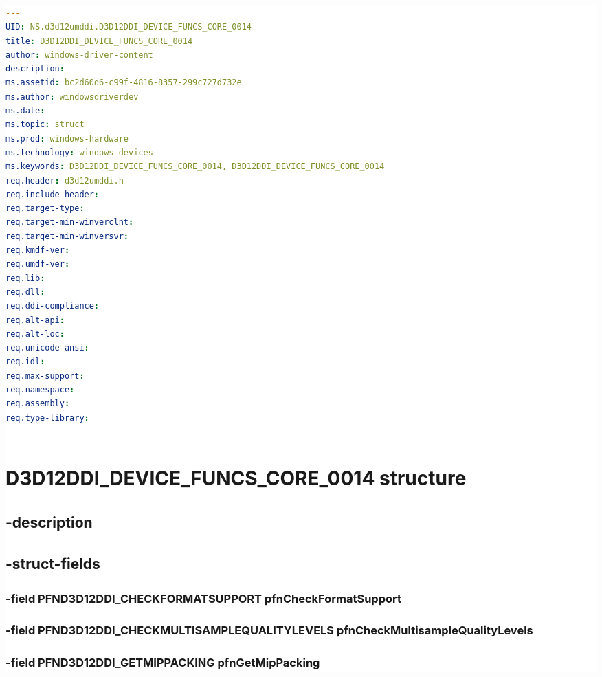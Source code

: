 ```yaml
---
UID: NS.d3d12umddi.D3D12DDI_DEVICE_FUNCS_CORE_0014
title: D3D12DDI_DEVICE_FUNCS_CORE_0014
author: windows-driver-content
description: 
ms.assetid: bc2d60d6-c99f-4816-8357-299c727d732e
ms.author: windowsdriverdev
ms.date: 
ms.topic: struct
ms.prod: windows-hardware
ms.technology: windows-devices
ms.keywords: D3D12DDI_DEVICE_FUNCS_CORE_0014, D3D12DDI_DEVICE_FUNCS_CORE_0014
req.header: d3d12umddi.h
req.include-header:
req.target-type:
req.target-min-winverclnt:
req.target-min-winversvr:
req.kmdf-ver:
req.umdf-ver:
req.lib:
req.dll:
req.ddi-compliance:
req.alt-api:
req.alt-loc:
req.unicode-ansi:
req.idl:
req.max-support:
req.namespace:
req.assembly:
req.type-library:
---
```


# D3D12DDI_DEVICE_FUNCS_CORE_0014 structure

## -description



## -struct-fields

### -field PFND3D12DDI_CHECKFORMATSUPPORT pfnCheckFormatSupport			
 	
### -field PFND3D12DDI_CHECKMULTISAMPLEQUALITYLEVELS pfnCheckMultisampleQualityLevels			
 	
### -field PFND3D12DDI_GETMIPPACKING pfnGetMipPacking			
 	